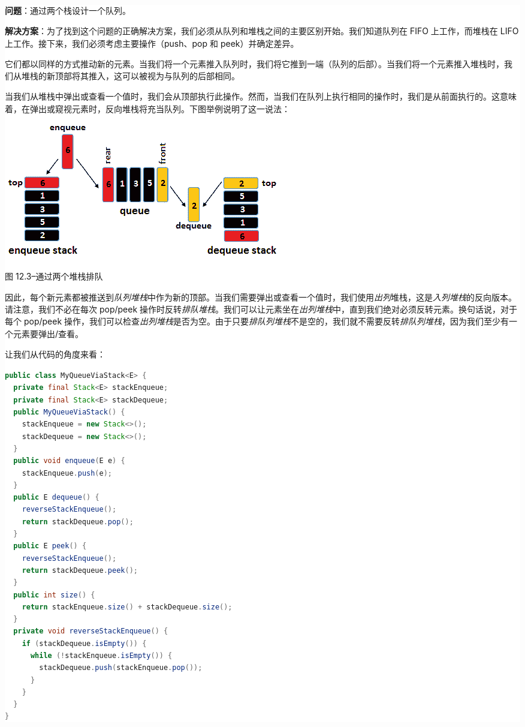 **问题**：通过两个栈设计一个队列。

**解决方案**：为了找到这个问题的正确解决方案，我们必须从队列和堆栈之间的主要区别开始。我们知道队列在 FIFO 上工作，而堆栈在 LIFO 上工作。接下来，我们必须考虑主要操作（push、pop 和 peek）并确定差异。

它们都以同样的方式推动新的元素。当我们将一个元素推入队列时，我们将它推到一端（队列的后部）。当我们将一个元素推入堆栈时，我们从堆栈的新顶部将其推入，这可以被视为与队列的后部相同。

当我们从堆栈中弹出或查看一个值时，我们会从顶部执行此操作。然而，当我们在队列上执行相同的操作时，我们是从前面执行的。这意味着，在弹出或窥视元素时，反向堆栈将充当队列。下图举例说明了这一说法：

![Figure 12.3 – Queue via two stacks ](img/Figure_12.3_B15403.jpg)

图 12.3–通过两个堆栈排队

因此，每个新元素都被推送到*队列堆栈*中作为新的顶部。当我们需要弹出或查看一个值时，我们使用*出列*堆栈，这是*入列堆栈*的反向版本。请注意，我们不必在每次 pop/peek 操作时反转*排队堆栈*。我们可以让元素坐在*出列堆栈*中，直到我们绝对必须反转元素。换句话说，对于每个 pop/peek 操作，我们可以检查*出列堆栈*是否为空。由于只要*排队列堆栈*不是空的，我们就不需要反转*排队列堆栈*，因为我们至少有一个元素要弹出/查看。

让我们从代码的角度来看：

```java
public class MyQueueViaStack<E> {
  private final Stack<E> stackEnqueue;
  private final Stack<E> stackDequeue;
  public MyQueueViaStack() {
    stackEnqueue = new Stack<>();
    stackDequeue = new Stack<>();
  }
  public void enqueue(E e) {
    stackEnqueue.push(e);
  }
  public E dequeue() {
    reverseStackEnqueue();
    return stackDequeue.pop();
  }
  public E peek() {
    reverseStackEnqueue();
    return stackDequeue.peek();
  }
  public int size() {
    return stackEnqueue.size() + stackDequeue.size();
  }
  private void reverseStackEnqueue() {
    if (stackDequeue.isEmpty()) {
      while (!stackEnqueue.isEmpty()) {
        stackDequeue.push(stackEnqueue.pop());
      }
    }
  }
}
```
